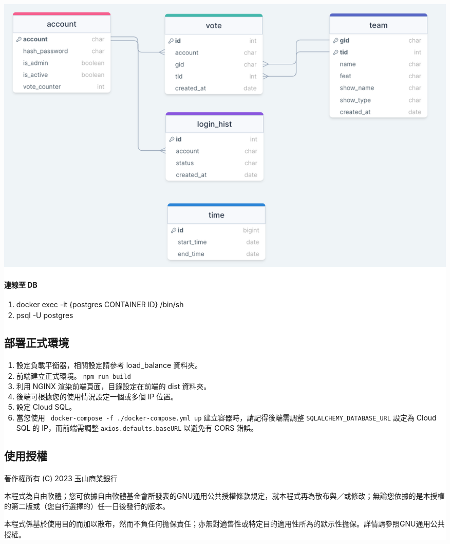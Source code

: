 <img src="./image/schemas.png">

#### 連線至 DB 
1. docker exec -it {postgres CONTAINER ID} /bin/sh
2. psql -U postgres

## 部署正式環境
1. 設定負載平衡器，相關設定請參考 load_balance 資料夾。
2. 前端建立正式環境。 ```npm run build```
3. 利用 NGINX 渲染前端頁面，目錄設定在前端的 dist 資料夾。
4. 後端可根據您的使用情況設定一個或多個 IP 位置。
5. 設定 Cloud SQL。
6. 當您使用 ``` docker-compose -f ./docker-compose.yml up``` 建立容器時，請記得後端需調整 `SQLALCHEMY_DATABASE_URL` 設定為 Cloud SQL 的 IP，而前端需調整 `axios.defaults.baseURL` 以避免有 CORS 錯誤。

## 使用授權

著作權所有 (C) 2023  玉山商業銀行

本程式為自由軟體；您可依據自由軟體基金會所發表的GNU通用公共授權條款規定，就本程式再為散布與／或修改；無論您依據的是本授權的第二版或（您自行選擇的）任一日後發行的版本。

本程式係基於使用目的而加以散布，然而不負任何擔保責任；亦無對適售性或特定目的適用性所為的默示性擔保。詳情請參照GNU通用公共授權。


